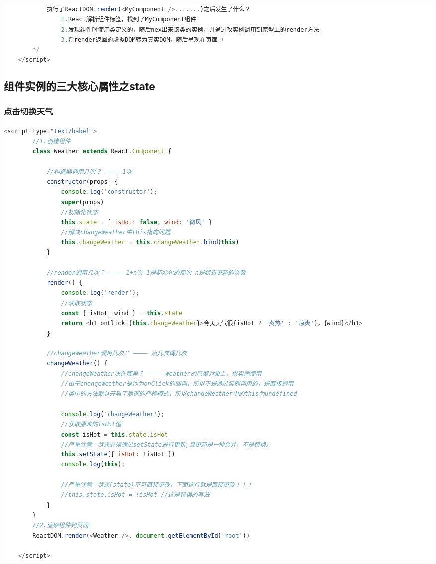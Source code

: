 ```js
            执行了ReactDOM.render(<MyComponent />.......)之后发生了什么？
                1.React解析组件标签，找到了MyComponent组件
                2.发现组件时使用类定义的，随后nex出来该类的实例，并通过改实例调用到原型上的render方法
                3.将render返回的虚拟DOM转为真实DOM，随后呈现在页面中
        */
    </script>
```

## 组件实例的三大核心属性之state

### 点击切换天气

```js
<script type="text/babel">
        //1.创建组件
        class Weather extends React.Component {

            //构造器调用几次？ ———— 1次
            constructor(props) {
                console.log('constructor');
                super(props)
                //初始化状态
                this.state = { isHot: false, wind: '微风' }
                //解决changeWeather中this指向问题
                this.changeWeather = this.changeWeather.bind(this)
            }

            //render调用几次？ ———— 1+n次 1是初始化的那次 n是状态更新的次数
            render() {
                console.log('render');
                //读取状态
                const { isHot, wind } = this.state
                return <h1 onClick={this.changeWeather}>今天天气很{isHot ? '炎热' : '凉爽'}，{wind}</h1>
            }

            //changeWeather调用几次？ ———— 点几次调几次
            changeWeather() {
                //changeWeather放在哪里？ ———— Weather的原型对象上，供实例使用
                //由于changeWeather是作为onClick的回调，所以不是通过实例调用的，是直接调用
                //类中的方法默认开启了局部的严格模式，所以changeWeather中的this为undefined

                console.log('changeWeather');
                //获取原来的isHot值
                const isHot = this.state.isHot
                //严重注意：状态必须通过setState进行更新,且更新是一种合并，不是替换。
                this.setState({ isHot: !isHot })
                console.log(this);

                //严重注意：状态(state)不可直接更改，下面这行就是直接更改！！！
                //this.state.isHot = !isHot //这是错误的写法
            }
        }
        //2.渲染组件到页面
        ReactDOM.render(<Weather />, document.getElementById('root'))

    </script>
```
